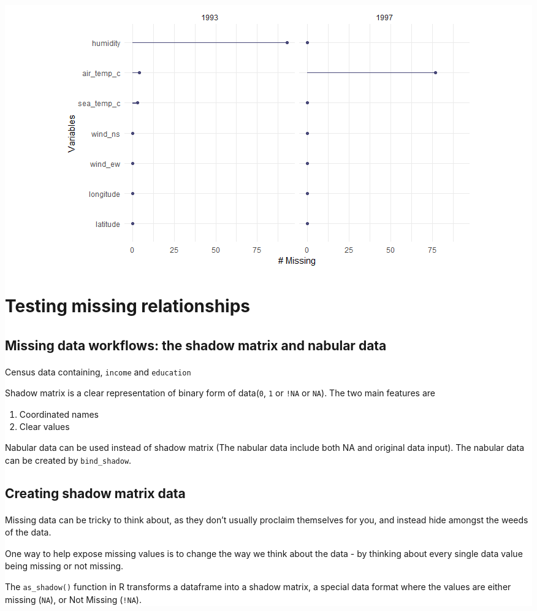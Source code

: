 <img src="Dealing_with_missing_data_files/figure-gfm/unnamed-chunk-29-1.png" style="display: block; margin: auto;" />

# Testing missing relationships

## Missing data workflows: the shadow matrix and nabular data

Census data containing, `income` and `education`

Shadow matrix is a clear representation of binary form of data(`0`, `1`
or `!NA` or `NA`). The two main features are

1.  Coordinated names
2.  Clear values

Nabular data can be used instead of shadow matrix (The nabular data
include both NA and original data input). The nabular data can be
created by `bind_shadow`.

## Creating shadow matrix data

Missing data can be tricky to think about, as they don’t usually
proclaim themselves for you, and instead hide amongst the weeds of the
data.

One way to help expose missing values is to change the way we think
about the data - by thinking about every single data value being missing
or not missing.

The `as_shadow()` function in R transforms a dataframe into a shadow
matrix, a special data format where the values are either missing
(`NA`), or Not Missing (`!NA`).
